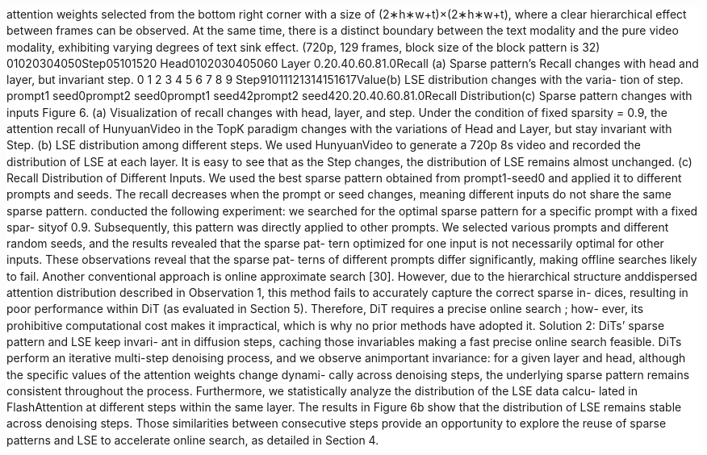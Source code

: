 attention weights selected from the bottom right corner with a size of (2∗h∗w+t)×(2∗h∗w+t), where a clear hierarchical effect
between frames can be observed. At the same time, there is a distinct boundary between the text modality and the pure video modality,
exhibiting varying degrees of text sink effect. (720p, 129 frames, block size of the block pattern is 32)
01020304050Step05101520
Head0102030405060
Layer
0.20.40.60.81.0Recall
(a) Sparse pattern’s Recall changes with
head and layer, but invariant step.
0 1 2 3 4 5 6 7 8 9
Step91011121314151617Value(b) LSE distribution changes with the varia-
tion of step.
prompt1
seed0prompt2
seed0prompt1
seed42prompt2
seed420.20.40.60.81.0Recall Distribution(c) Sparse pattern changes with inputs
Figure 6. (a) Visualization of recall changes with head, layer, and step. Under the condition of fixed sparsity = 0.9, the attention recall of
HunyuanVideo in the TopK paradigm changes with the variations of Head and Layer, but stay invariant with Step. (b) LSE distribution
among different steps. We used HunyuanVideo to generate a 720p 8s video and recorded the distribution of LSE at each layer. It is easy to
see that as the Step changes, the distribution of LSE remains almost unchanged. (c) Recall Distribution of Different Inputs. We used the best
sparse pattern obtained from prompt1-seed0 and applied it to different prompts and seeds. The recall decreases when the prompt or seed
changes, meaning different inputs do not share the same sparse pattern.
conducted the following experiment: we searched for the
optimal sparse pattern for a specific prompt with a fixed spar-
sityof 0.9. Subsequently, this pattern was directly applied
to other prompts. We selected various prompts and different
random seeds, and the results revealed that the sparse pat-
tern optimized for one input is not necessarily optimal for
other inputs. These observations reveal that the sparse pat-
terns of different prompts differ significantly, making offline
searches likely to fail.
Another conventional approach is online approximate
search [30]. However, due to the hierarchical structure anddispersed attention distribution described in Observation 1,
this method fails to accurately capture the correct sparse in-
dices, resulting in poor performance within DiT (as evaluated
in Section 5).
Therefore, DiT requires a precise online search ; how-
ever, its prohibitive computational cost makes it impractical,
which is why no prior methods have adopted it.
Solution 2: DiTs’ sparse pattern and LSE keep invari-
ant in diffusion steps, caching those invariables making
a fast precise online search feasible. DiTs perform an
iterative multi-step denoising process, and we observe animportant invariance: for a given layer and head, although
the specific values of the attention weights change dynami-
cally across denoising steps, the underlying sparse pattern
remains consistent throughout the process. Furthermore, we
statistically analyze the distribution of the LSE data calcu-
lated in FlashAttention at different steps within the same
layer. The results in Figure 6b show that the distribution of
LSE remains stable across denoising steps.
Those similarities between consecutive steps provide an
opportunity to explore the reuse of sparse patterns and LSE
to accelerate online search, as detailed in Section 4.